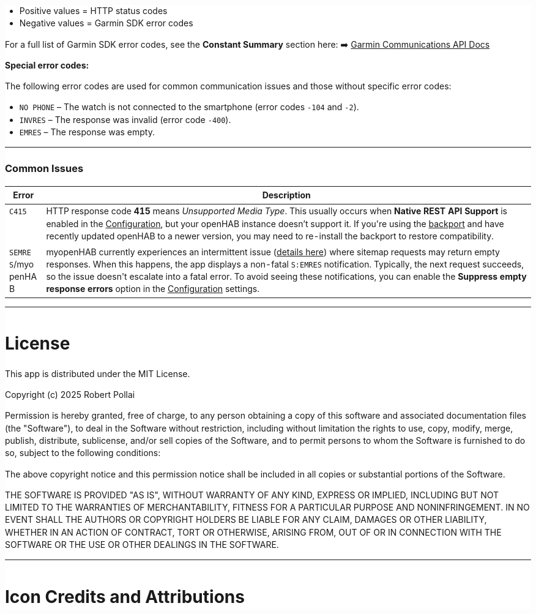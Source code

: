   * Positive values = HTTP status codes
  * Negative values = Garmin SDK error codes

For a full list of Garmin SDK error codes, see the **Constant Summary** section here:
➡️ [Garmin Communications API Docs](https://developer.garmin.com/connect-iq/api-docs/Toybox/Communications.html)

**Special error codes:**

The following error codes are used for common communication issues and those without specific error codes:

* `NO PHONE` – The watch is not connected to the smartphone (error codes `-104` and `-2`).
* `INVRES` – The response was invalid (error code `-400`).
* `EMRES` – The response was empty.

---

### Common Issues

| Error | Description |
| ----- | ----------- |
| `C415` | HTTP response code **415** means *Unsupported Media Type*. This usually occurs when **Native REST API Support** is enabled in the [Configuration](#configuration), but your openHAB instance doesn’t support it. If you're using the [backport](#option-1-install-the-backport) and have recently updated openHAB to a newer version, you may need to re-install the backport to restore compatibility. |
| `SEMRES`/myopenHAB | myopenHAB currently experiences an intermittent issue ([details here](https://github.com/openhab/openhab-cloud/issues/496)) where sitemap requests may return empty responses. When this happens, the app displays a non-fatal `S:EMRES` notification. Typically, the next request succeeds, so the issue doesn't escalate into a fatal error. To avoid seeing these notifications, you can enable the **Suppress empty response errors** option in the [Configuration](#configuration) settings. |

---

# License

This app is distributed under the MIT License.

Copyright (c) 2025 Robert Pollai

Permission is hereby granted, free of charge, to any person obtaining a copy
of this software and associated documentation files (the "Software"), to deal
in the Software without restriction, including without limitation the rights
to use, copy, modify, merge, publish, distribute, sublicense, and/or sell
copies of the Software, and to permit persons to whom the Software is
furnished to do so, subject to the following conditions:

The above copyright notice and this permission notice shall be included in all
copies or substantial portions of the Software.

THE SOFTWARE IS PROVIDED "AS IS", WITHOUT WARRANTY OF ANY KIND, EXPRESS OR
IMPLIED, INCLUDING BUT NOT LIMITED TO THE WARRANTIES OF MERCHANTABILITY,
FITNESS FOR A PARTICULAR PURPOSE AND NONINFRINGEMENT. IN NO EVENT SHALL THE
AUTHORS OR COPYRIGHT HOLDERS BE LIABLE FOR ANY CLAIM, DAMAGES OR OTHER
LIABILITY, WHETHER IN AN ACTION OF CONTRACT, TORT OR OTHERWISE, ARISING FROM,
OUT OF OR IN CONNECTION WITH THE SOFTWARE OR THE USE OR OTHER DEALINGS IN THE
SOFTWARE.

---

# Icon Credits and Attributions
